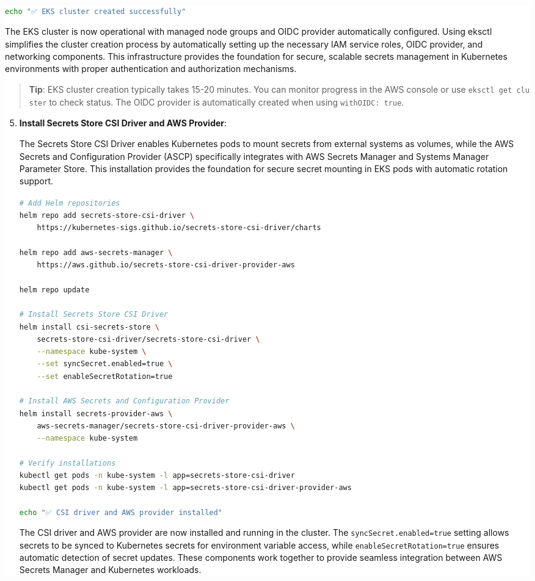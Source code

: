    ```bash
   echo "✅ EKS cluster created successfully"
   ```

   The EKS cluster is now operational with managed node groups and OIDC provider automatically configured. Using eksctl simplifies the cluster creation process by automatically setting up the necessary IAM service roles, OIDC provider, and networking components. This infrastructure provides the foundation for secure, scalable secrets management in Kubernetes environments with proper authentication and authorization mechanisms.

   > **Tip**: EKS cluster creation typically takes 15-20 minutes. You can monitor progress in the AWS console or use `eksctl get cluster` to check status. The OIDC provider is automatically created when using `withOIDC: true`.

5. **Install Secrets Store CSI Driver and AWS Provider**:

   The Secrets Store CSI Driver enables Kubernetes pods to mount secrets from external systems as volumes, while the AWS Secrets and Configuration Provider (ASCP) specifically integrates with AWS Secrets Manager and Systems Manager Parameter Store. This installation provides the foundation for secure secret mounting in EKS pods with automatic rotation support.

   ```bash
   # Add Helm repositories
   helm repo add secrets-store-csi-driver \
       https://kubernetes-sigs.github.io/secrets-store-csi-driver/charts
   
   helm repo add aws-secrets-manager \
       https://aws.github.io/secrets-store-csi-driver-provider-aws
   
   helm repo update
   
   # Install Secrets Store CSI Driver
   helm install csi-secrets-store \
       secrets-store-csi-driver/secrets-store-csi-driver \
       --namespace kube-system \
       --set syncSecret.enabled=true \
       --set enableSecretRotation=true
   
   # Install AWS Secrets and Configuration Provider
   helm install secrets-provider-aws \
       aws-secrets-manager/secrets-store-csi-driver-provider-aws \
       --namespace kube-system
   
   # Verify installations
   kubectl get pods -n kube-system -l app=secrets-store-csi-driver
   kubectl get pods -n kube-system -l app=secrets-store-csi-driver-provider-aws
   
   echo "✅ CSI driver and AWS provider installed"
   ```

   The CSI driver and AWS provider are now installed and running in the cluster. The `syncSecret.enabled=true` setting allows secrets to be synced to Kubernetes secrets for environment variable access, while `enableSecretRotation=true` ensures automatic detection of secret updates. These components work together to provide seamless integration between AWS Secrets Manager and Kubernetes workloads.
